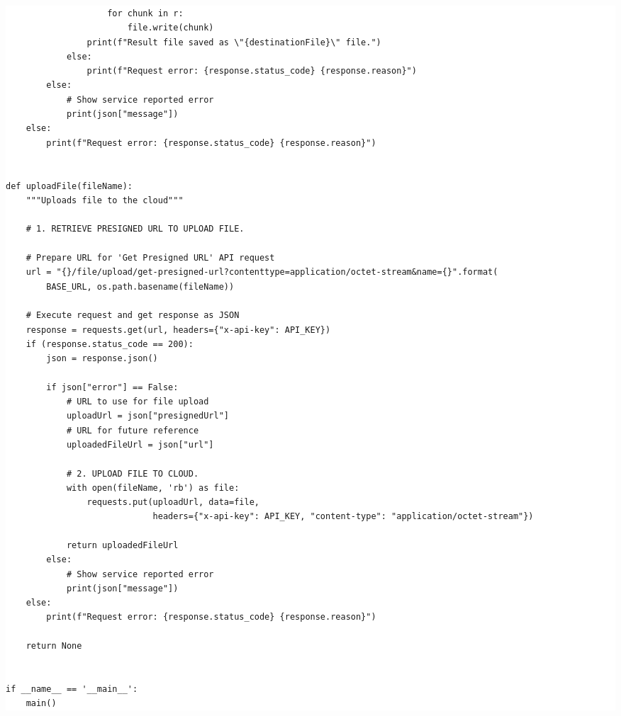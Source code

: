 ```
                    for chunk in r:
                        file.write(chunk)
                print(f"Result file saved as \"{destinationFile}\" file.")
            else:
                print(f"Request error: {response.status_code} {response.reason}")
        else:
            # Show service reported error
            print(json["message"])
    else:
        print(f"Request error: {response.status_code} {response.reason}")


def uploadFile(fileName):
    """Uploads file to the cloud"""

    # 1. RETRIEVE PRESIGNED URL TO UPLOAD FILE.

    # Prepare URL for 'Get Presigned URL' API request
    url = "{}/file/upload/get-presigned-url?contenttype=application/octet-stream&name={}".format(
        BASE_URL, os.path.basename(fileName))

    # Execute request and get response as JSON
    response = requests.get(url, headers={"x-api-key": API_KEY})
    if (response.status_code == 200):
        json = response.json()

        if json["error"] == False:
            # URL to use for file upload
            uploadUrl = json["presignedUrl"]
            # URL for future reference
            uploadedFileUrl = json["url"]

            # 2. UPLOAD FILE TO CLOUD.
            with open(fileName, 'rb') as file:
                requests.put(uploadUrl, data=file,
                             headers={"x-api-key": API_KEY, "content-type": "application/octet-stream"})

            return uploadedFileUrl
        else:
            # Show service reported error
            print(json["message"])
    else:
        print(f"Request error: {response.status_code} {response.reason}")

    return None


if __name__ == '__main__':
    main()
```

